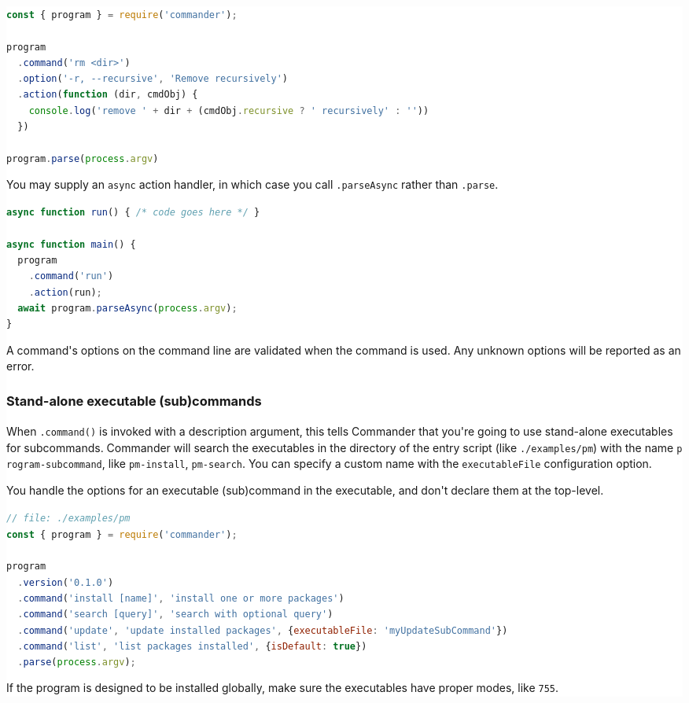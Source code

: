 ```js
const { program } = require('commander');

program
  .command('rm <dir>')
  .option('-r, --recursive', 'Remove recursively')
  .action(function (dir, cmdObj) {
    console.log('remove ' + dir + (cmdObj.recursive ? ' recursively' : ''))
  })

program.parse(process.argv)
```

You may supply an `async` action handler, in which case you call `.parseAsync` rather than `.parse`.

```js
async function run() { /* code goes here */ }

async function main() {
  program
    .command('run')
    .action(run);
  await program.parseAsync(process.argv);
}
```

A command's options on the command line are validated when the command is used. Any unknown options will be reported as an error.

### Stand-alone executable (sub)commands

When `.command()` is invoked with a description argument, this tells Commander that you're going to use stand-alone executables for subcommands.
Commander will search the executables in the directory of the entry script (like `./examples/pm`) with the name `program-subcommand`, like `pm-install`, `pm-search`.
You can specify a custom name with the `executableFile` configuration option.

You handle the options for an executable (sub)command in the executable, and don't declare them at the top-level.

```js
// file: ./examples/pm
const { program } = require('commander');

program
  .version('0.1.0')
  .command('install [name]', 'install one or more packages')
  .command('search [query]', 'search with optional query')
  .command('update', 'update installed packages', {executableFile: 'myUpdateSubCommand'})
  .command('list', 'list packages installed', {isDefault: true})
  .parse(process.argv);
```

If the program is designed to be installed globally, make sure the executables have proper modes, like `755`.
